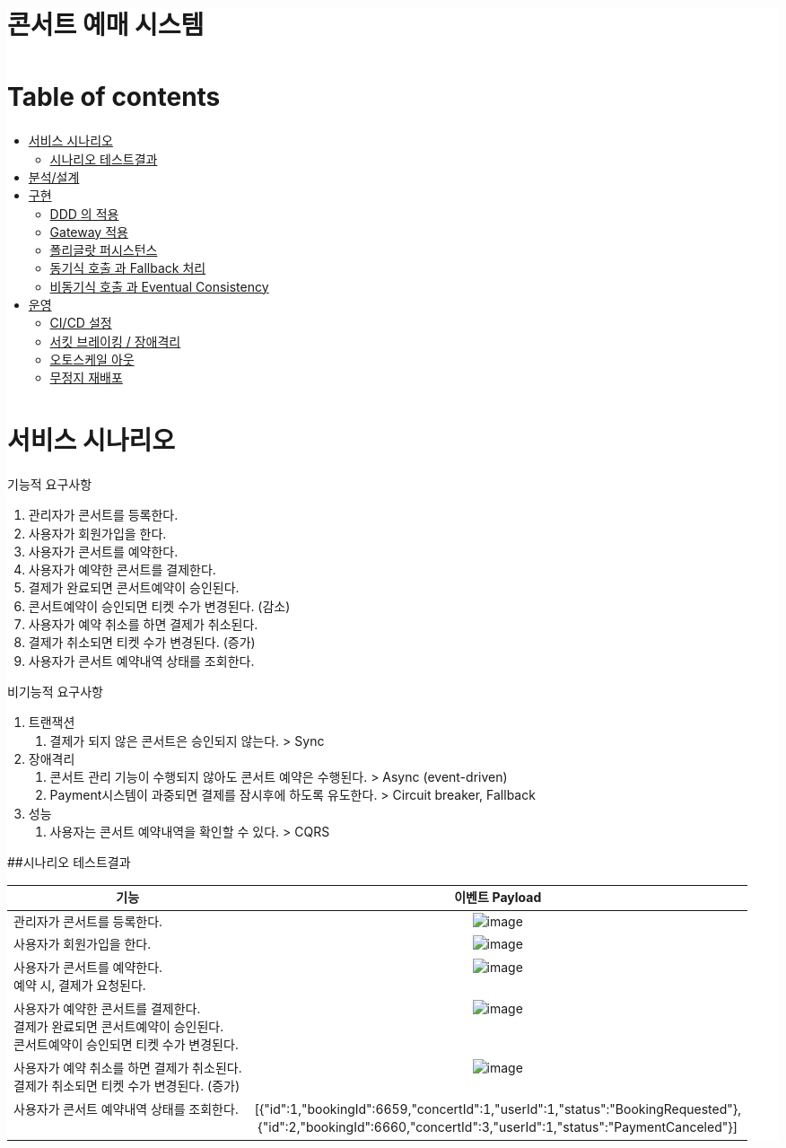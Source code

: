 # 콘서트 예매 시스템

# Table of contents

- [서비스 시나리오](#서비스-시나리오)
  - [시나리오 테스트결과](#시나리오-테스트결과)
- [분석/설계](#분석설계)
- [구현](#구현)
  - [DDD 의 적용](#ddd-의-적용)
  - [Gateway 적용](#Gateway-적용)
  - [폴리글랏 퍼시스턴스](#폴리글랏-퍼시스턴스)
  - [동기식 호출 과 Fallback 처리](#동기식-호출-과-Fallback-처리)
  - [비동기식 호출 과 Eventual Consistency](#비동기식-호출-과-Eventual-Consistency)
- [운영](#운영)
  - [CI/CD 설정](#cicd설정)
  - [서킷 브레이킹 / 장애격리](#서킷-브레이킹-/-장애격리)
  - [오토스케일 아웃](#오토스케일-아웃)
  - [무정지 재배포](#무정지-재배포)
  

# 서비스 시나리오

기능적 요구사항
1. 관리자가 콘서트를 등록한다.
1. 사용자가 회원가입을 한다.
1. 사용자가 콘서트를 예약한다.
1. 사용자가 예약한 콘서트를 결제한다.
1. 결제가 완료되면 콘서트예약이 승인된다.
1. 콘서트예약이 승인되면 티켓 수가 변경된다. (감소)
1. 사용자가 예약 취소를 하면 결제가 취소된다.
1. 결제가 취소되면 티켓 수가 변경된다. (증가)
1. 사용자가 콘서트 예약내역 상태를 조회한다.

비기능적 요구사항
1. 트랜잭션
    1. 결제가 되지 않은 콘서트은 승인되지 않는다. > Sync 
1. 장애격리
    1. 콘서트 관리 기능이 수행되지 않아도 콘서트 예약은 수행된다. > Async (event-driven)
    1. Payment시스템이 과중되면 결제를 잠시후에 하도록 유도한다. > Circuit breaker, Fallback
1. 성능
    1. 사용자는 콘서트 예약내역을 확인할 수 있다. > CQRS


##시나리오 테스트결과

| 기능 | 이벤트 Payload |
|---|:---:|
| 관리자가 콘서트를 등록한다. | ![image](https://user-images.githubusercontent.com/62231786/85086806-aa099200-b216-11ea-8ca4-50eb47c3b02b.JPG) |
| 사용자가 회원가입을 한다. | ![image](https://user-images.githubusercontent.com/62231786/85086808-aa099200-b216-11ea-895e-3a7dcfeb4b71.JPG) |
| 사용자가 콘서트를 예약한다.</br>예약 시, 결제가 요청된다. | ![image](https://user-images.githubusercontent.com/62231786/85086809-aaa22880-b216-11ea-9d5c-fcf88fbd2a27.JPG) |
| 사용자가 예약한 콘서트를 결제한다.</br>결제가 완료되면 콘서트예약이 승인된다.</br>콘서트예약이 승인되면 티켓 수가 변경된다.| ![image](https://user-images.githubusercontent.com/62231786/85086811-aaa22880-b216-11ea-96aa-5ec29cd8a5d6.JPG) | 
| 사용자가 예약 취소를 하면 결제가 취소된다.</br>결제가 취소되면 티켓 수가 변경된다. (증가) | ![image](https://user-images.githubusercontent.com/62231786/85086805-a8d86500-b216-11ea-900a-be7c1555e61d.JPG) |
| 사용자가 콘서트 예약내역 상태를 조회한다. | [{"id":1,"bookingId":6659,"concertId":1,"userId":1,"status":"BookingRequested"},</br> {"id":2,"bookingId":6660,"concertId":3,"userId":1,"status":"PaymentCanceled"}] |
